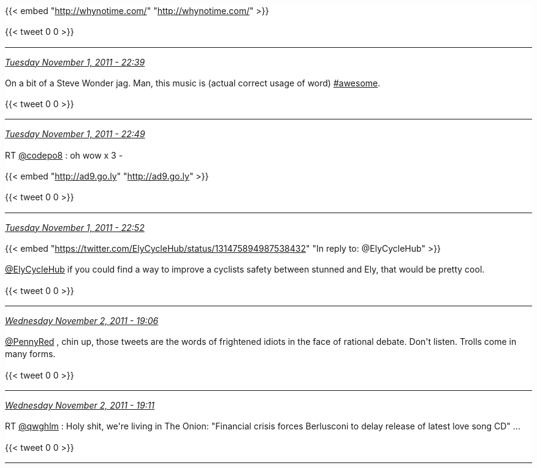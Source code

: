 {{< embed "http://whynotime.com/" "http://whynotime.com/" >}}


{{< tweet 0 0 >}}

---

<p><a id="131500627888046080" href="#131500627888046080"><em title="2011-11-01T22:39:27.000+00:00">Tuesday November 1, 2011 - 22:39</em></a></p>
      
On a bit of a Steve Wonder jag. Man, this music is (actual correct usage of word)  [#awesome](/tags/awesome).

{{< tweet 0 0 >}}

---

<p><a id="131503129534537729" href="#131503129534537729"><em title="2011-11-01T22:49:23.000+00:00">Tuesday November 1, 2011 - 22:49</em></a></p>
      
RT [@codepo8](https://twitter.com/@codepo8) : oh wow x 3 - 

{{< embed "http://ad9.go.ly" "http://ad9.go.ly" >}}


{{< tweet 0 0 >}}

---

<p><a id="131503853660160000" href="#131503853660160000"><em title="2011-11-01T22:52:16.000+00:00">Tuesday November 1, 2011 - 22:52</em></a></p>
      
{{< embed "https://twitter.com/ElyCycleHub/status/131475894987538432" "In reply to: @ElyCycleHub" >}}


[@ElyCycleHub](https://twitter.com/@ElyCycleHub)  if you could find a way to improve a cyclists safety between stunned and Ely, that would be pretty cool.

{{< tweet 0 0 >}}

---

<p><a id="131809473735041025" href="#131809473735041025"><em title="2011-11-02T19:06:42.000+00:00">Wednesday November 2, 2011 - 19:06</em></a></p>
      
[@PennyRed](https://twitter.com/@PennyRed) , chin up, those tweets are the words of frightened idiots in the face of rational debate. Don't listen. Trolls come in many forms.

{{< tweet 0 0 >}}

---

<p><a id="131810641030815747" href="#131810641030815747"><em title="2011-11-02T19:11:20.000+00:00">Wednesday November 2, 2011 - 19:11</em></a></p>
      
RT [@qwghlm](https://twitter.com/@qwghlm) : Holy shit, we're living in The Onion: "Financial crisis forces Berlusconi to delay release of latest love song CD"  ...

{{< tweet 0 0 >}}

---
